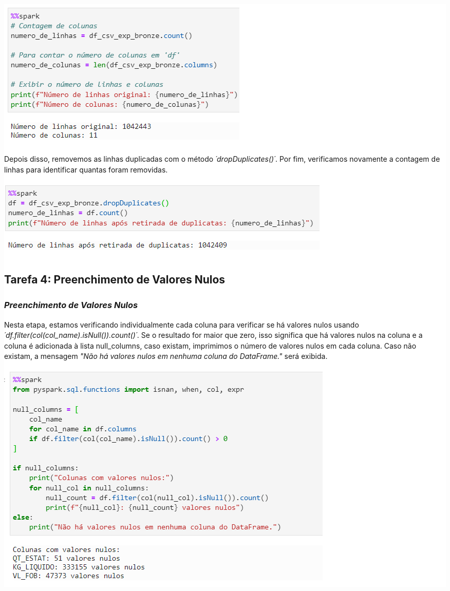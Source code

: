![Número de linhas e colunas](.\images\4-number-lines-original.png)

Depois disso, removemos as linhas duplicadas com o método *´dropDuplicates()´*. Por fim, verificamos novamente a contagem de linhas para identificar quantas foram removidas.

![Tratamento Duplicatas](.\images\5-drop-duplicates.png)

## Tarefa 4: Preenchimento de Valores Nulos

### *Preenchimento de Valores Nulos*

Nesta etapa, estamos verificando individualmente cada coluna para verificar se há valores nulos usando *´df.filter(col(col_name).isNull()).count()´*. Se o resultado for maior que zero, isso significa que há valores nulos na coluna e a coluna é adicionada à lista null\_columns, caso existam, imprimimos o número de valores nulos em cada coluna. Caso não existam, a mensagem *"Não há valores nulos em nenhuma coluna do DataFrame."* será exibida.

![Valores Nulos](.\images\7-null-values.png)
